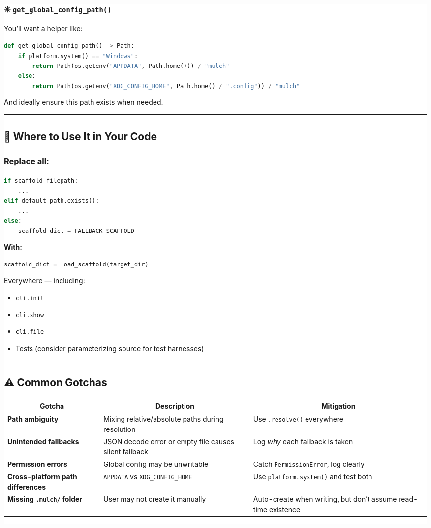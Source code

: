 
### ✳️ `get_global_config_path()`

You’ll want a helper like:

```python
def get_global_config_path() -> Path:
    if platform.system() == "Windows":
        return Path(os.getenv("APPDATA", Path.home())) / "mulch"
    else:
        return Path(os.getenv("XDG_CONFIG_HOME", Path.home() / ".config")) / "mulch"
```

And ideally ensure this path exists when needed.

---

## 🔁 Where to Use It in Your Code

### Replace all:

```python
if scaffold_filepath:
    ...
elif default_path.exists():
    ...
else:
    scaffold_dict = FALLBACK_SCAFFOLD
```

**With:**

```python
scaffold_dict = load_scaffold(target_dir)
```

Everywhere — including:

- `cli.init`
    
- `cli.show`
    
- `cli.file`
    
- Tests (consider parameterizing source for test harnesses)
    

---

## ⚠️ Common Gotchas

|Gotcha|Description|Mitigation|
|---|---|---|
|**Path ambiguity**|Mixing relative/absolute paths during resolution|Use `.resolve()` everywhere|
|**Unintended fallbacks**|JSON decode error or empty file causes silent fallback|Log _why_ each fallback is taken|
|**Permission errors**|Global config may be unwritable|Catch `PermissionError`, log clearly|
|**Cross-platform path differences**|`APPDATA` vs `XDG_CONFIG_HOME`|Use `platform.system()` and test both|
|**Missing `.mulch/` folder**|User may not create it manually|Auto-create when writing, but don’t assume read-time existence|

---